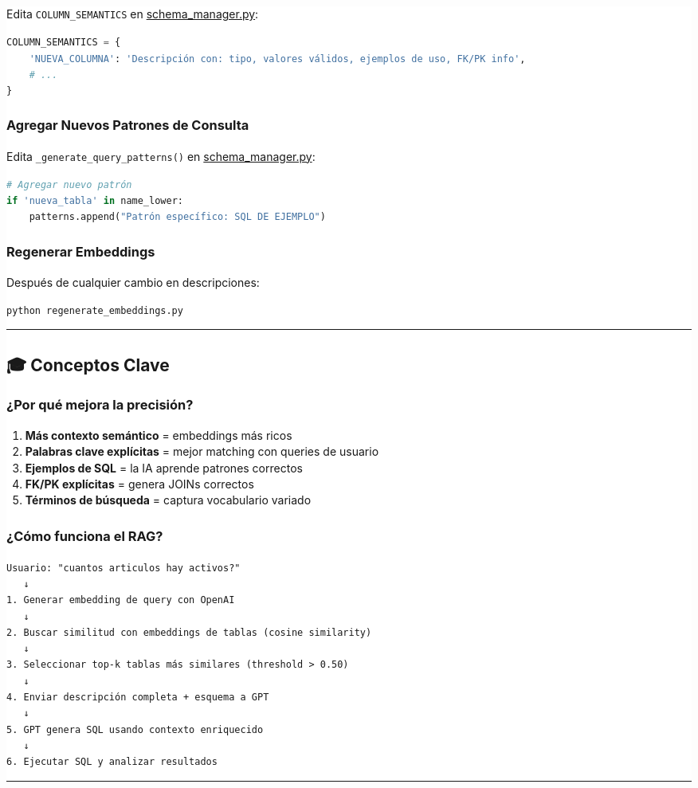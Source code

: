 Edita `COLUMN_SEMANTICS` en [schema_manager.py](schema_manager.py:33-160):

```python
COLUMN_SEMANTICS = {
    'NUEVA_COLUMNA': 'Descripción con: tipo, valores válidos, ejemplos de uso, FK/PK info',
    # ...
}
```

### Agregar Nuevos Patrones de Consulta

Edita `_generate_query_patterns()` en [schema_manager.py](schema_manager.py:636-709):

```python
# Agregar nuevo patrón
if 'nueva_tabla' in name_lower:
    patterns.append("Patrón específico: SQL DE EJEMPLO")
```

### Regenerar Embeddings

Después de cualquier cambio en descripciones:

```bash
python regenerate_embeddings.py
```

---

## 🎓 Conceptos Clave

### ¿Por qué mejora la precisión?

1. **Más contexto semántico** = embeddings más ricos
2. **Palabras clave explícitas** = mejor matching con queries de usuario
3. **Ejemplos de SQL** = la IA aprende patrones correctos
4. **FK/PK explícitas** = genera JOINs correctos
5. **Términos de búsqueda** = captura vocabulario variado

### ¿Cómo funciona el RAG?

```
Usuario: "cuantos articulos hay activos?"
   ↓
1. Generar embedding de query con OpenAI
   ↓
2. Buscar similitud con embeddings de tablas (cosine similarity)
   ↓
3. Seleccionar top-k tablas más similares (threshold > 0.50)
   ↓
4. Enviar descripción completa + esquema a GPT
   ↓
5. GPT genera SQL usando contexto enriquecido
   ↓
6. Ejecutar SQL y analizar resultados
```

---